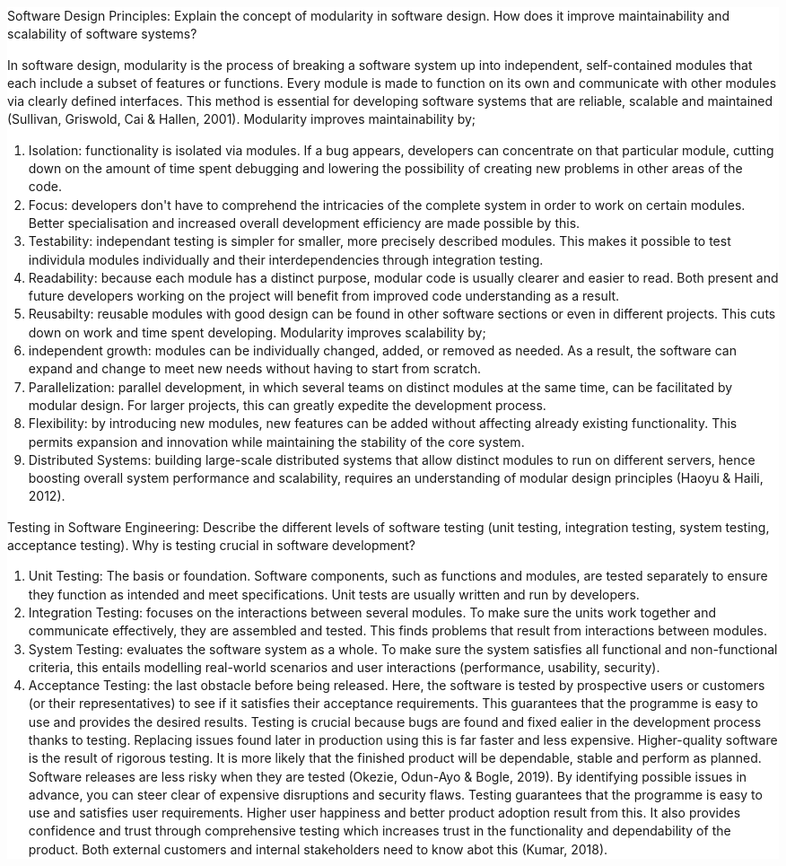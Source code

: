 Software Design Principles:
Explain the concept of modularity in software design. How does it improve maintainability and scalability of software systems?

In software design, modularity is the process of breaking a software system up into independent, self-contained modules that each include a subset of features or functions. Every module is made to function on its own and communicate with other modules via clearly defined interfaces. This method is essential for developing software systems that are reliable, scalable and maintained (Sullivan, Griswold, Cai & Hallen, 2001). 
Modularity improves maintainability by;
1. Isolation: functionality is isolated via modules. If a bug appears, developers can concentrate on that particular module, cutting down on the amount of time spent debugging and lowering the possibility of creating new problems in other areas of the code. 
2. Focus: developers don't have to comprehend the intricacies of the complete system in order to work on certain modules. Better specialisation and increased overall development efficiency are made possible by this. 
3. Testability: independant testing is simpler for smaller, more precisely described modules. This makes it possible to test individula modules individually and their interdependencies through integration testing.   
4. Readability: because each module has a distinct purpose, modular code is usually clearer and easier to read. Both present and future developers working on the project will benefit from improved code understanding as a result. 
5. Reusabilty: reusable modules with good design can be found in other software sections or even in different projects. This cuts down on work and time spent developing. 
Modularity improves scalability by;
1. independent growth: modules can be individually changed, added, or removed as needed. As a result, the software can expand and change to meet new needs without having to start from scratch. 
2. Parallelization: parallel development, in which several teams on distinct modules at the same time, can be facilitated by modular design. For larger projects, this can greatly expedite the development process. 
3. Flexibility: by introducing new modules, new features can be added without affecting already existing functionality. This permits expansion and innovation while maintaining the stability of the core system. 
4. Distributed Systems: building large-scale distributed systems that allow distinct modules to run on different servers, hence boosting overall system performance and scalability, requires an understanding of modular design principles (Haoyu & Haili, 2012).

Testing in Software Engineering:
Describe the different levels of software testing (unit testing, integration testing, system testing, acceptance testing). Why is testing crucial in software development?

1. Unit Testing: The basis or foundation. Software components, such as functions and modules, are tested separately to ensure they function as intended and meet specifications. Unit tests are usually written and run by developers. 
2. Integration Testing: focuses on the interactions between several modules. To make sure the units work together and communicate effectively, they are assembled and tested. This finds problems that result from interactions between modules. 
3. System Testing: evaluates the software system as a whole. To make sure the system satisfies all functional and non-functional criteria, this entails modelling real-world scenarios and user interactions (performance, usability, security).
4. Acceptance Testing: the last obstacle before being released. Here, the software is tested by prospective users or customers (or their representatives) to see if it satisfies their acceptance requirements. This guarantees that the programme is easy to use and provides the desired results.
Testing is crucial because bugs are found and fixed ealier in the development process thanks to testing. Replacing issues found later in production using this is far faster and less expensive. Higher-quality software is the result of rigorous testing. It is more likely that the finished product will be dependable, stable and perform as planned. Software releases are less risky when they are tested (Okezie, Odun-Ayo & Bogle, 2019). By identifying possible issues in advance, you can steer clear of expensive disruptions and security flaws. Testing guarantees that the programme is easy to use and satisfies user requirements. Higher user happiness and better product adoption result from this. It also provides confidence and trust through comprehensive testing which increases trust in the functionality and dependability of the product. Both external customers and internal stakeholders need to know abot this (Kumar, 2018). 
